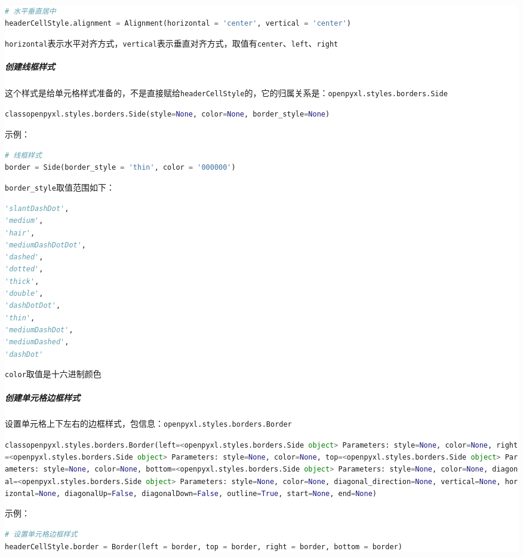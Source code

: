 ```python
# 水平垂直居中
headerCellStyle.alignment = Alignment(horizontal = 'center', vertical = 'center') 
```

`horizontal`表示水平对齐方式，`vertical`表示垂直对齐方式，取值有`center`、`left`、`right`

##### 创建线框样式

这个样式是给单元格样式准备的，不是直接赋给`headerCellStyle`的，它的归属关系是：`openpyxl.styles.borders.Side`

```python
classopenpyxl.styles.borders.Side(style=None, color=None, border_style=None)
```

示例：

```python
# 线框样式
border = Side(border_style = 'thin', color = '000000') 
```

`border_style`取值范围如下：

```python
'slantDashDot', 
'medium', 
'hair', 
'mediumDashDotDot', 
'dashed', 
'dotted', 
'thick', 
'double', 
'dashDotDot', 
'thin', 
'mediumDashDot', 
'mediumDashed', 
'dashDot'
```

`color`取值是十六进制颜色

##### 创建单元格边框样式

设置单元格上下左右的边框样式，包信息：`openpyxl.styles.borders.Border`

```python
classopenpyxl.styles.borders.Border(left=<openpyxl.styles.borders.Side object> Parameters: style=None, color=None, right=<openpyxl.styles.borders.Side object> Parameters: style=None, color=None, top=<openpyxl.styles.borders.Side object> Parameters: style=None, color=None, bottom=<openpyxl.styles.borders.Side object> Parameters: style=None, color=None, diagonal=<openpyxl.styles.borders.Side object> Parameters: style=None, color=None, diagonal_direction=None, vertical=None, horizontal=None, diagonalUp=False, diagonalDown=False, outline=True, start=None, end=None)
```

示例：

```python
# 设置单元格边框样式
headerCellStyle.border = Border(left = border, top = border, right = border, bottom = border) 
```
